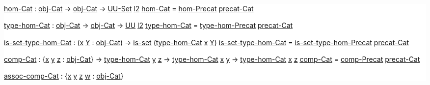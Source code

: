   <a id="6967" href="categories.categories.html#6967" class="Function">hom-Cat</a> <a id="6975" class="Symbol">:</a> <a id="6977" href="categories.categories.html#6914" class="Function">obj-Cat</a> <a id="6985" class="Symbol">→</a> <a id="6987" href="categories.categories.html#6914" class="Function">obj-Cat</a> <a id="6995" class="Symbol">→</a> <a id="6997" href="foundation-core.sets.html#1177" class="Function">UU-Set</a> <a id="7004" href="categories.categories.html#6825" class="Bound">l2</a>
  <a id="7009" href="categories.categories.html#6967" class="Function">hom-Cat</a> <a id="7017" class="Symbol">=</a> <a id="7019" href="categories.categories.html#2719" class="Function">hom-Precat</a> <a id="7030" href="categories.categories.html#6864" class="Function">precat-Cat</a>

  <a id="7044" href="categories.categories.html#7044" class="Function">type-hom-Cat</a> <a id="7057" class="Symbol">:</a> <a id="7059" href="categories.categories.html#6914" class="Function">obj-Cat</a> <a id="7067" class="Symbol">→</a> <a id="7069" href="categories.categories.html#6914" class="Function">obj-Cat</a> <a id="7077" class="Symbol">→</a> <a id="7079" href="Agda.Primitive.html#326" class="Primitive">UU</a> <a id="7082" href="categories.categories.html#6825" class="Bound">l2</a>
  <a id="7087" href="categories.categories.html#7044" class="Function">type-hom-Cat</a> <a id="7100" class="Symbol">=</a> <a id="7102" href="categories.categories.html#2793" class="Function">type-hom-Precat</a> <a id="7118" href="categories.categories.html#6864" class="Function">precat-Cat</a>

  <a id="7132" href="categories.categories.html#7132" class="Function">is-set-type-hom-Cat</a> <a id="7152" class="Symbol">:</a> <a id="7154" class="Symbol">(</a><a id="7155" href="categories.categories.html#7155" class="Bound">x</a> <a id="7157" href="categories.categories.html#7157" class="Bound">Y</a> <a id="7159" class="Symbol">:</a> <a id="7161" href="categories.categories.html#6914" class="Function">obj-Cat</a><a id="7168" class="Symbol">)</a> <a id="7170" class="Symbol">→</a> <a id="7172" href="foundation-core.sets.html#1099" class="Function">is-set</a> <a id="7179" class="Symbol">(</a><a id="7180" href="categories.categories.html#7044" class="Function">type-hom-Cat</a> <a id="7193" href="categories.categories.html#7155" class="Bound">x</a> <a id="7195" href="categories.categories.html#7157" class="Bound">Y</a><a id="7196" class="Symbol">)</a>
  <a id="7200" href="categories.categories.html#7132" class="Function">is-set-type-hom-Cat</a> <a id="7220" class="Symbol">=</a> <a id="7222" href="categories.categories.html#2891" class="Function">is-set-type-hom-Precat</a> <a id="7245" href="categories.categories.html#6864" class="Function">precat-Cat</a>

  <a id="7259" href="categories.categories.html#7259" class="Function">comp-Cat</a> <a id="7268" class="Symbol">:</a> <a id="7270" class="Symbol">{</a><a id="7271" href="categories.categories.html#7271" class="Bound">x</a> <a id="7273" href="categories.categories.html#7273" class="Bound">y</a> <a id="7275" href="categories.categories.html#7275" class="Bound">z</a> <a id="7277" class="Symbol">:</a> <a id="7279" href="categories.categories.html#6914" class="Function">obj-Cat</a><a id="7286" class="Symbol">}</a> <a id="7288" class="Symbol">→</a> <a id="7290" href="categories.categories.html#7044" class="Function">type-hom-Cat</a> <a id="7303" href="categories.categories.html#7273" class="Bound">y</a> <a id="7305" href="categories.categories.html#7275" class="Bound">z</a> <a id="7307" class="Symbol">→</a> <a id="7309" href="categories.categories.html#7044" class="Function">type-hom-Cat</a> <a id="7322" href="categories.categories.html#7271" class="Bound">x</a> <a id="7324" href="categories.categories.html#7273" class="Bound">y</a> <a id="7326" class="Symbol">→</a> <a id="7328" href="categories.categories.html#7044" class="Function">type-hom-Cat</a> <a id="7341" href="categories.categories.html#7271" class="Bound">x</a> <a id="7343" href="categories.categories.html#7275" class="Bound">z</a>
  <a id="7347" href="categories.categories.html#7259" class="Function">comp-Cat</a> <a id="7356" class="Symbol">=</a> <a id="7358" href="categories.categories.html#3175" class="Function">comp-Precat</a> <a id="7370" href="categories.categories.html#6864" class="Function">precat-Cat</a>

  <a id="7384" href="categories.categories.html#7384" class="Function">assoc-comp-Cat</a> <a id="7399" class="Symbol">:</a>
    <a id="7405" class="Symbol">{</a><a id="7406" href="categories.categories.html#7406" class="Bound">x</a> <a id="7408" href="categories.categories.html#7408" class="Bound">y</a> <a id="7410" href="categories.categories.html#7410" class="Bound">z</a> <a id="7412" href="categories.categories.html#7412" class="Bound">w</a> <a id="7414" class="Symbol">:</a> <a id="7416" href="categories.categories.html#6914" class="Function">obj-Cat</a><a id="7423" class="Symbol">}</a>